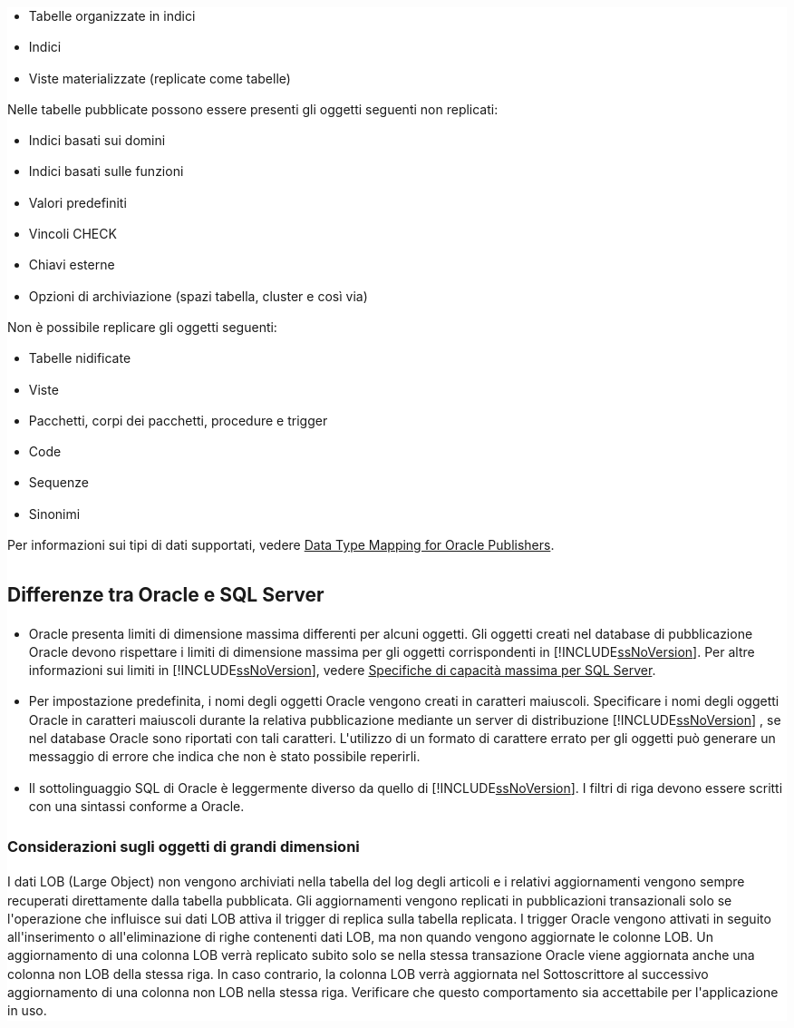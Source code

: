 -   Tabelle organizzate in indici  
  
-   Indici  
  
-   Viste materializzate (replicate come tabelle)  
  
 Nelle tabelle pubblicate possono essere presenti gli oggetti seguenti non replicati:  
  
-   Indici basati sui domini  
  
-   Indici basati sulle funzioni  
  
-   Valori predefiniti  
  
-   Vincoli CHECK  
  
-   Chiavi esterne  
  
-   Opzioni di archiviazione (spazi tabella, cluster e così via)  
  
 Non è possibile replicare gli oggetti seguenti:  
  
-   Tabelle nidificate  
  
-   Viste  
  
-   Pacchetti, corpi dei pacchetti, procedure e trigger  
  
-   Code  
  
-   Sequenze  
  
-   Sinonimi  
  
 Per informazioni sui tipi di dati supportati, vedere [Data Type Mapping for Oracle Publishers](data-type-mapping-for-oracle-publishers.md).  
  
## <a name="differences-between-oracle-and-sql-server"></a>Differenze tra Oracle e SQL Server  
  
-   Oracle presenta limiti di dimensione massima differenti per alcuni oggetti. Gli oggetti creati nel database di pubblicazione Oracle devono rispettare i limiti di dimensione massima per gli oggetti corrispondenti in [!INCLUDE[ssNoVersion](../../../includes/ssnoversion-md.md)]. Per altre informazioni sui limiti in [!INCLUDE[ssNoVersion](../../../includes/ssnoversion-md.md)], vedere [Specifiche di capacità massima per SQL Server](../../../sql-server/maximum-capacity-specifications-for-sql-server.md).  
  
-   Per impostazione predefinita, i nomi degli oggetti Oracle vengono creati in caratteri maiuscoli. Specificare i nomi degli oggetti Oracle in caratteri maiuscoli durante la relativa pubblicazione mediante un server di distribuzione [!INCLUDE[ssNoVersion](../../../includes/ssnoversion-md.md)] , se nel database Oracle sono riportati con tali caratteri. L'utilizzo di un formato di carattere errato per gli oggetti può generare un messaggio di errore che indica che non è stato possibile reperirli.  
  
-   Il sottolinguaggio SQL di Oracle è leggermente diverso da quello di [!INCLUDE[ssNoVersion](../../../includes/ssnoversion-md.md)]. I filtri di riga devono essere scritti con una sintassi conforme a Oracle.  
  
### <a name="considerations-for-large-objects"></a>Considerazioni sugli oggetti di grandi dimensioni  
 I dati LOB (Large Object) non vengono archiviati nella tabella del log degli articoli e i relativi aggiornamenti vengono sempre recuperati direttamente dalla tabella pubblicata. Gli aggiornamenti vengono replicati in pubblicazioni transazionali solo se l'operazione che influisce sui dati LOB attiva il trigger di replica sulla tabella replicata. I trigger Oracle vengono attivati in seguito all'inserimento o all'eliminazione di righe contenenti dati LOB, ma non quando vengono aggiornate le colonne LOB. Un aggiornamento di una colonna LOB verrà replicato subito solo se nella stessa transazione Oracle viene aggiornata anche una colonna non LOB della stessa riga. In caso contrario, la colonna LOB verrà aggiornata nel Sottoscrittore al successivo aggiornamento di una colonna non LOB nella stessa riga. Verificare che questo comportamento sia accettabile per l'applicazione in uso.  
  
